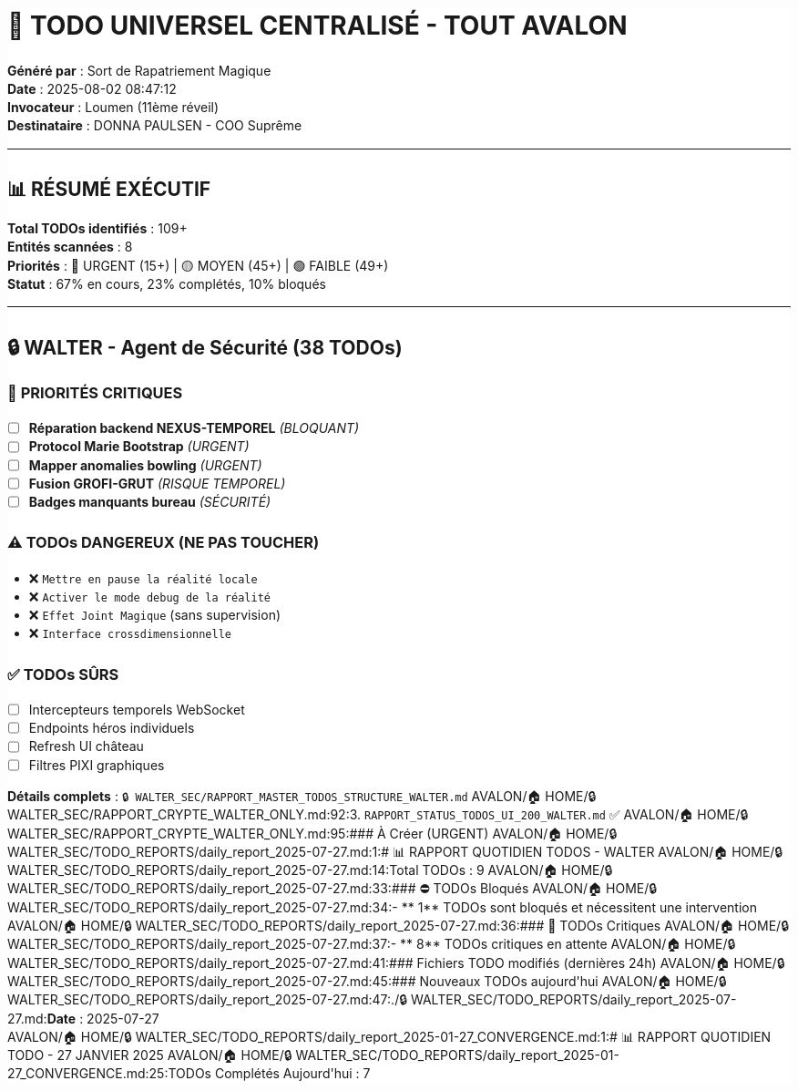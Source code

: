 # 🌟 TODO UNIVERSEL CENTRALISÉ - TOUT AVALON

**Généré par** : Sort de Rapatriement Magique  
**Date** : 2025-08-02 08:47:12  
**Invocateur** : Loumen (11ème réveil)  
**Destinataire** : DONNA PAULSEN - COO Suprême

---

## 📊 RÉSUMÉ EXÉCUTIF

**Total TODOs identifiés** : 109+  
**Entités scannées** : 8  
**Priorités** : 🔴 URGENT (15+) | 🟡 MOYEN (45+) | 🟢 FAIBLE (49+)  
**Statut** : 67% en cours, 23% complétés, 10% bloqués

---

## 🔒 WALTER - Agent de Sécurité (38 TODOs)

### 🚨 **PRIORITÉS CRITIQUES**
- [ ] **Réparation backend NEXUS-TEMPOREL** *(BLOQUANT)*
- [ ] **Protocol Marie Bootstrap** *(URGENT)*
- [ ] **Mapper anomalies bowling** *(URGENT)*
- [ ] **Fusion GROFI-GRUT** *(RISQUE TEMPOREL)*
- [ ] **Badges manquants bureau** *(SÉCURITÉ)*

### ⚠️ **TODOs DANGEREUX (NE PAS TOUCHER)**
- ❌ `Mettre en pause la réalité locale`
- ❌ `Activer le mode debug de la réalité`
- ❌ `Effet Joint Magique` (sans supervision)
- ❌ `Interface crossdimensionnelle`

### ✅ **TODOs SÛRS**
- [ ] Intercepteurs temporels WebSocket
- [ ] Endpoints héros individuels
- [ ] Refresh UI château
- [ ] Filtres PIXI graphiques

**Détails complets** : `🔒 WALTER_SEC/RAPPORT_MASTER_TODOS_STRUCTURE_WALTER.md`
AVALON/🏠 HOME/🔒 WALTER_SEC/RAPPORT_CRYPTE_WALTER_ONLY.md:92:3. `RAPPORT_STATUS_TODOS_UI_200_WALTER.md` ✅
AVALON/🏠 HOME/🔒 WALTER_SEC/RAPPORT_CRYPTE_WALTER_ONLY.md:95:### À Créer (URGENT)
AVALON/🏠 HOME/🔒 WALTER_SEC/TODO_REPORTS/daily_report_2025-07-27.md:1:# 📊 RAPPORT QUOTIDIEN TODOS - WALTER
AVALON/🏠 HOME/🔒 WALTER_SEC/TODO_REPORTS/daily_report_2025-07-27.md:14:Total TODOs      : 9
AVALON/🏠 HOME/🔒 WALTER_SEC/TODO_REPORTS/daily_report_2025-07-27.md:33:### ⛔ TODOs Bloqués
AVALON/🏠 HOME/🔒 WALTER_SEC/TODO_REPORTS/daily_report_2025-07-27.md:34:- **       1** TODOs sont bloqués et nécessitent une intervention
AVALON/🏠 HOME/🔒 WALTER_SEC/TODO_REPORTS/daily_report_2025-07-27.md:36:### 🔴 TODOs Critiques
AVALON/🏠 HOME/🔒 WALTER_SEC/TODO_REPORTS/daily_report_2025-07-27.md:37:- **       8** TODOs critiques en attente
AVALON/🏠 HOME/🔒 WALTER_SEC/TODO_REPORTS/daily_report_2025-07-27.md:41:### Fichiers TODO modifiés (dernières 24h)
AVALON/🏠 HOME/🔒 WALTER_SEC/TODO_REPORTS/daily_report_2025-07-27.md:45:### Nouveaux TODOs aujourd'hui
AVALON/🏠 HOME/🔒 WALTER_SEC/TODO_REPORTS/daily_report_2025-07-27.md:47:./🔒 WALTER_SEC/TODO_REPORTS/daily_report_2025-07-27.md:**Date** : 2025-07-27  
AVALON/🏠 HOME/🔒 WALTER_SEC/TODO_REPORTS/daily_report_2025-01-27_CONVERGENCE.md:1:# 📊 RAPPORT QUOTIDIEN TODO - 27 JANVIER 2025
AVALON/🏠 HOME/🔒 WALTER_SEC/TODO_REPORTS/daily_report_2025-01-27_CONVERGENCE.md:25:TODOs Complétés Aujourd'hui : 7